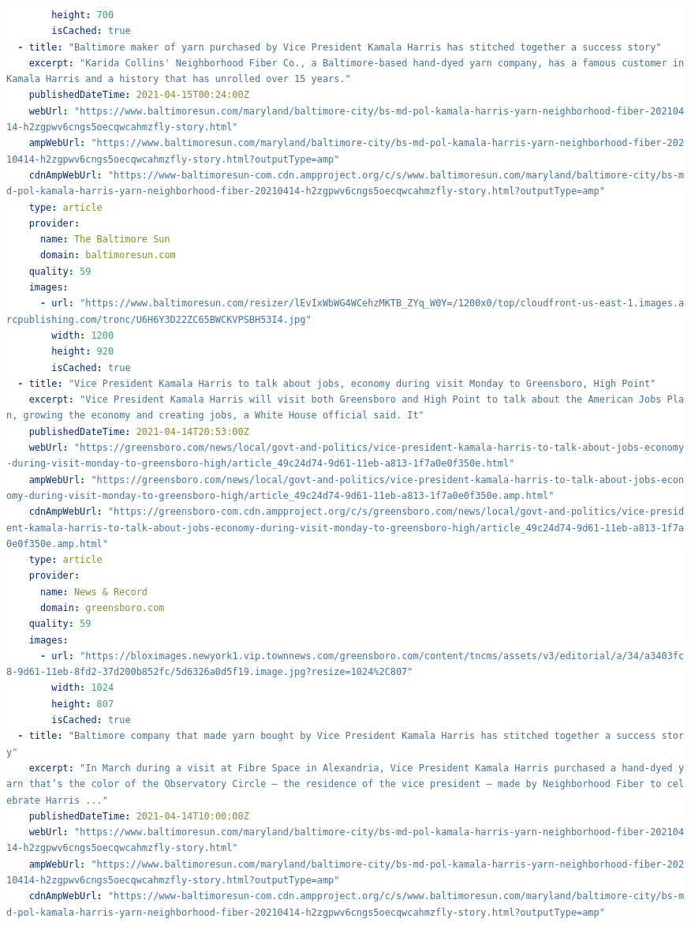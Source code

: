 ```yaml
        height: 700
        isCached: true
  - title: "Baltimore maker of yarn purchased by Vice President Kamala Harris has stitched together a success story"
    excerpt: "Karida Collins' Neighborhood Fiber Co., a Baltimore-based hand-dyed yarn company, has a famous customer in Kamala Harris and a history that has unrolled over 15 years."
    publishedDateTime: 2021-04-15T00:24:00Z
    webUrl: "https://www.baltimoresun.com/maryland/baltimore-city/bs-md-pol-kamala-harris-yarn-neighborhood-fiber-20210414-h2zgpwv6cngs5oecqwcahmzfly-story.html"
    ampWebUrl: "https://www.baltimoresun.com/maryland/baltimore-city/bs-md-pol-kamala-harris-yarn-neighborhood-fiber-20210414-h2zgpwv6cngs5oecqwcahmzfly-story.html?outputType=amp"
    cdnAmpWebUrl: "https://www-baltimoresun-com.cdn.ampproject.org/c/s/www.baltimoresun.com/maryland/baltimore-city/bs-md-pol-kamala-harris-yarn-neighborhood-fiber-20210414-h2zgpwv6cngs5oecqwcahmzfly-story.html?outputType=amp"
    type: article
    provider:
      name: The Baltimore Sun
      domain: baltimoresun.com
    quality: 59
    images:
      - url: "https://www.baltimoresun.com/resizer/lEvIxWbWG4WCehzMKTB_ZYq_W0Y=/1200x0/top/cloudfront-us-east-1.images.arcpublishing.com/tronc/U6H6Y3D22ZC65BWCKVPSBH53I4.jpg"
        width: 1200
        height: 920
        isCached: true
  - title: "Vice President Kamala Harris to talk about jobs, economy during visit Monday to Greensboro, High Point"
    excerpt: "Vice President Kamala Harris will visit both Greensboro and High Point to talk about the American Jobs Plan, growing the economy and creating jobs, a White House official said. It"
    publishedDateTime: 2021-04-14T20:53:00Z
    webUrl: "https://greensboro.com/news/local/govt-and-politics/vice-president-kamala-harris-to-talk-about-jobs-economy-during-visit-monday-to-greensboro-high/article_49c24d74-9d61-11eb-a813-1f7a0e0f350e.html"
    ampWebUrl: "https://greensboro.com/news/local/govt-and-politics/vice-president-kamala-harris-to-talk-about-jobs-economy-during-visit-monday-to-greensboro-high/article_49c24d74-9d61-11eb-a813-1f7a0e0f350e.amp.html"
    cdnAmpWebUrl: "https://greensboro-com.cdn.ampproject.org/c/s/greensboro.com/news/local/govt-and-politics/vice-president-kamala-harris-to-talk-about-jobs-economy-during-visit-monday-to-greensboro-high/article_49c24d74-9d61-11eb-a813-1f7a0e0f350e.amp.html"
    type: article
    provider:
      name: News & Record
      domain: greensboro.com
    quality: 59
    images:
      - url: "https://bloximages.newyork1.vip.townnews.com/greensboro.com/content/tncms/assets/v3/editorial/a/34/a3403fc8-9d61-11eb-8fd2-37d200b852fc/5d6326a0d5f19.image.jpg?resize=1024%2C807"
        width: 1024
        height: 807
        isCached: true
  - title: "Baltimore company that made yarn bought by Vice President Kamala Harris has stitched together a success story"
    excerpt: "In March during a visit at Fibre Space in Alexandria, Vice President Kamala Harris purchased a hand-dyed yarn that’s the color of the Observatory Circle — the residence of the vice president ― made by Neighborhood Fiber to celebrate Harris ..."
    publishedDateTime: 2021-04-14T10:00:00Z
    webUrl: "https://www.baltimoresun.com/maryland/baltimore-city/bs-md-pol-kamala-harris-yarn-neighborhood-fiber-20210414-h2zgpwv6cngs5oecqwcahmzfly-story.html"
    ampWebUrl: "https://www.baltimoresun.com/maryland/baltimore-city/bs-md-pol-kamala-harris-yarn-neighborhood-fiber-20210414-h2zgpwv6cngs5oecqwcahmzfly-story.html?outputType=amp"
    cdnAmpWebUrl: "https://www-baltimoresun-com.cdn.ampproject.org/c/s/www.baltimoresun.com/maryland/baltimore-city/bs-md-pol-kamala-harris-yarn-neighborhood-fiber-20210414-h2zgpwv6cngs5oecqwcahmzfly-story.html?outputType=amp"
```